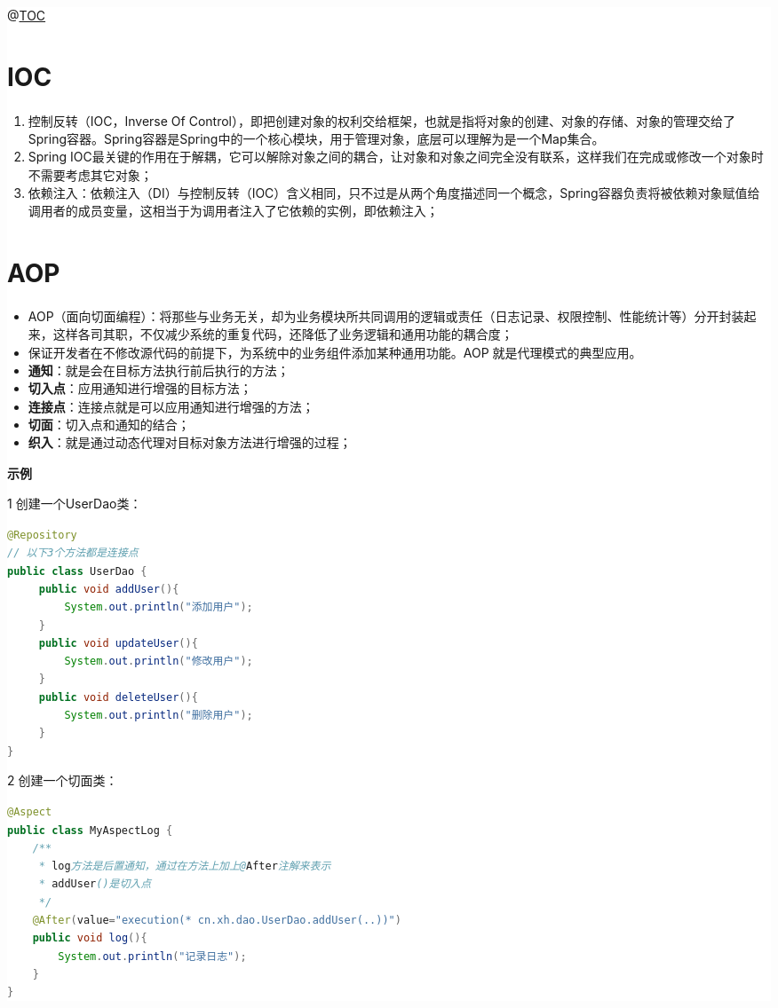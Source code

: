 ﻿@[TOC](目录)
# IOC
1. 控制反转（IOC，Inverse Of Control），即把创建对象的权利交给框架，也就是指将对象的创建、对象的存储、对象的管理交给了Spring容器。Spring容器是Spring中的一个核心模块，用于管理对象，底层可以理解为是一个Map集合。
2. Spring IOC最关键的作用在于解耦，它可以解除对象之间的耦合，让对象和对象之间完全没有联系，这样我们在完成或修改一个对象时不需要考虑其它对象；
3. 依赖注入：依赖注入（DI）与控制反转（IOC）含义相同，只不过是从两个角度描述同一个概念，Spring容器负责将被依赖对象赋值给调用者的成员变量，这相当于为调用者注入了它依赖的实例，即依赖注入；

# AOP
 - AOP（面向切面编程）：将那些与业务无关，却为业务模块所共同调用的逻辑或责任（日志记录、权限控制、性能统计等）分开封装起来，这样各司其职，不仅减少系统的重复代码，还降低了业务逻辑和通用功能的耦合度；
 - 保证开发者在不修改源代码的前提下，为系统中的业务组件添加某种通用功能。AOP 就是代理模式的典型应用。
 - **通知**：就是会在目标方法执行前后执行的方法；
 - **切入点**：应用通知进行增强的目标方法；
 - **连接点**：连接点就是可以应用通知进行增强的方法；
 - **切面**：切入点和通知的结合；
 - **织入**：就是通过动态代理对目标对象方法进行增强的过程；

**示例**

1 创建一个UserDao类：

```java
@Repository
// 以下3个方法都是连接点
public class UserDao {
	 public void addUser(){
		 System.out.println("添加用户");
	 }
	 public void updateUser(){
		 System.out.println("修改用户");
	 }
	 public void deleteUser(){
		 System.out.println("删除用户");
	 }
}
```
2 创建一个切面类：

```java
@Aspect
public class MyAspectLog {
    /**
     * log方法是后置通知，通过在方法上加上@After注解来表示
     * addUser()是切入点
     */
	@After(value="execution(* cn.xh.dao.UserDao.addUser(..))")
    public void log(){
        System.out.println("记录日志");
    }
}
```
